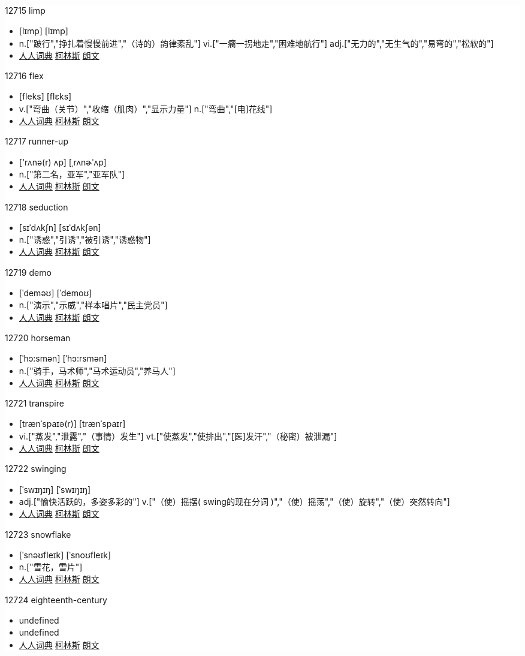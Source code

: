 12715 limp 
- [lɪmp]  [lɪmp] 
- n.["跛行","挣扎着慢慢前进","（诗的）韵律紊乱"]  vi.["一瘸一拐地走","困难地航行"]  adj.["无力的","无生气的","易弯的","松软的"]   
- [人人词典](https://www.91dict.com/words?w=limp) [柯林斯](https://www.collinsdictionary.com/zh/dictionary/english/limp) [朗文](https://www.ldoceonline.com/dictionary/limp) 

12716 flex 
- [fleks]  [flɛks] 
- v.["弯曲（关节）","收缩（肌肉）","显示力量"]  n.["弯曲","[电]花线"]   
- [人人词典](https://www.91dict.com/words?w=flex) [柯林斯](https://www.collinsdictionary.com/zh/dictionary/english/flex) [朗文](https://www.ldoceonline.com/dictionary/flex) 

12717 runner-up 
- ['rʌnə(r) ʌp]  [ˌrʌnɚˈʌp] 
- n.["第二名，亚军","亚军队"]   
- [人人词典](https://www.91dict.com/words?w=runner-up) [柯林斯](https://www.collinsdictionary.com/zh/dictionary/english/runner-up) [朗文](https://www.ldoceonline.com/dictionary/runner-up) 

12718 seduction 
- [sɪˈdʌkʃn]  [sɪˈdʌkʃən] 
- n.["诱惑","引诱","被引诱","诱惑物"]   
- [人人词典](https://www.91dict.com/words?w=seduction) [柯林斯](https://www.collinsdictionary.com/zh/dictionary/english/seduction) [朗文](https://www.ldoceonline.com/dictionary/seduction) 

12719 demo 
- [ˈdeməʊ]  [ˈdemoʊ] 
- n.["演示","示威","样本唱片","民主党员"]   
- [人人词典](https://www.91dict.com/words?w=demo) [柯林斯](https://www.collinsdictionary.com/zh/dictionary/english/demo) [朗文](https://www.ldoceonline.com/dictionary/demo) 

12720 horseman 
- [ˈhɔ:smən]  [ˈhɔ:rsmən] 
- n.["骑手，马术师","马术运动员","养马人"]   
- [人人词典](https://www.91dict.com/words?w=horseman) [柯林斯](https://www.collinsdictionary.com/zh/dictionary/english/horseman) [朗文](https://www.ldoceonline.com/dictionary/horseman) 

12721 transpire 
- [trænˈspaɪə(r)]  [trænˈspaɪr] 
- vi.["蒸发","泄露","（事情）发生"]  vt.["使蒸发","使排出","[医]发汗","（秘密）被泄漏"]   
- [人人词典](https://www.91dict.com/words?w=transpire) [柯林斯](https://www.collinsdictionary.com/zh/dictionary/english/transpire) [朗文](https://www.ldoceonline.com/dictionary/transpire) 

12722 swinging 
- [ˈswɪŋɪŋ]  [ˈswɪŋɪŋ] 
- adj.["愉快活跃的，多姿多彩的"]  v.["（使）摇摆( swing的现在分词 )","（使）摇荡","（使）旋转","（使）突然转向"]   
- [人人词典](https://www.91dict.com/words?w=swinging) [柯林斯](https://www.collinsdictionary.com/zh/dictionary/english/swinging) [朗文](https://www.ldoceonline.com/dictionary/swinging) 

12723 snowflake 
- [ˈsnəʊfleɪk]  [ˈsnoʊfleɪk] 
- n.["雪花，雪片"]   
- [人人词典](https://www.91dict.com/words?w=snowflake) [柯林斯](https://www.collinsdictionary.com/zh/dictionary/english/snowflake) [朗文](https://www.ldoceonline.com/dictionary/snowflake) 

12724 eighteenth-century 
- undefined 
- undefined 
- [人人词典](https://www.91dict.com/words?w=eighteenth-century) [柯林斯](https://www.collinsdictionary.com/zh/dictionary/english/eighteenth-century) [朗文](https://www.ldoceonline.com/dictionary/eighteenth-century) 
